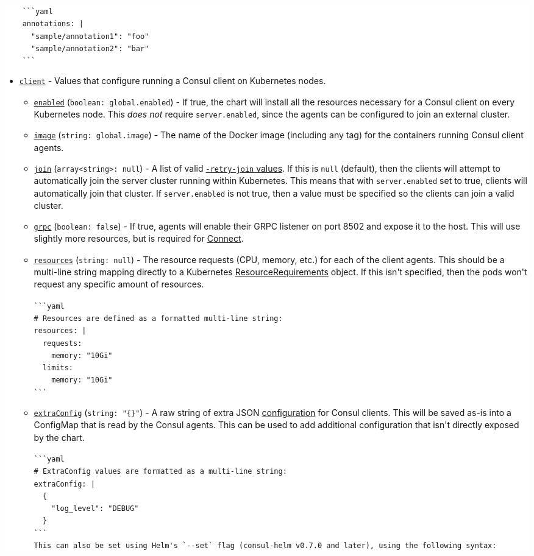         ```yaml
        annotations: |
          "sample/annotation1": "foo"
          "sample/annotation2": "bar"
        ```

* <a name="v-client" href="#v-client">`client`</a> - Values that configure running a Consul client on Kubernetes nodes.

  * <a name="v-client-enabled" href="#v-client-enabled">`enabled`</a> (`boolean: global.enabled`) - If true, the chart will install all the resources necessary for a Consul client on every Kubernetes node. This _does not_ require `server.enabled`, since the agents can be configured to join an external cluster.

  * <a name="v-client-image" href="#v-client-image">`image`</a> (`string: global.image`) - The name of the Docker image (including any tag) for the containers running Consul client agents.

  * <a name="v-client-join" href="#v-client-join">`join`</a> (`array<string>: null`) - A list of valid [`-retry-join` values](/docs/agent/options.html#retry-join). If this is `null` (default), then the clients will attempt to automatically join the server cluster running within Kubernetes. This means that with `server.enabled` set to true, clients will automatically join that cluster. If `server.enabled` is not true, then a value must be specified so the clients can join a valid cluster.

  * <a name="v-client-grpc" href="#v-client-grpc">`grpc`</a> (`boolean: false`) - If true, agents will enable their GRPC listener on port 8502 and expose it to the host. This will use slightly more resources, but is required for [Connect](/docs/platform/k8s/connect.html).

  * <a name="v-client-resources" href="#v-client-resources">`resources`</a> (`string: null`) - The resource requests (CPU, memory, etc.) for each of the client agents. This should be a multi-line string mapping directly to a Kubernetes [ResourceRequirements](https://kubernetes.io/docs/reference/generated/kubernetes-api/v1.11/#resourcerequirements-v1-core) object. If this isn't specified, then the pods won't request any specific amount of resources.

        ```yaml
        # Resources are defined as a formatted multi-line string:
        resources: |
          requests:
            memory: "10Gi"
          limits:
            memory: "10Gi"
        ```

  * <a name="v-client-extraconfig" href="#v-client-extraconfig">`extraConfig`</a> (`string: "{}"`) - A raw string of extra JSON [configuration](/docs/agent/options.html) for Consul clients. This will be saved as-is into a ConfigMap that is read by the Consul agents. This can be used to add additional configuration that isn't directly exposed by the chart.

        ```yaml
        # ExtraConfig values are formatted as a multi-line string:
        extraConfig: |
          {
            "log_level": "DEBUG"
          }
        ```
        This can also be set using Helm's `--set` flag (consul-helm v0.7.0 and later), using the following syntax:

